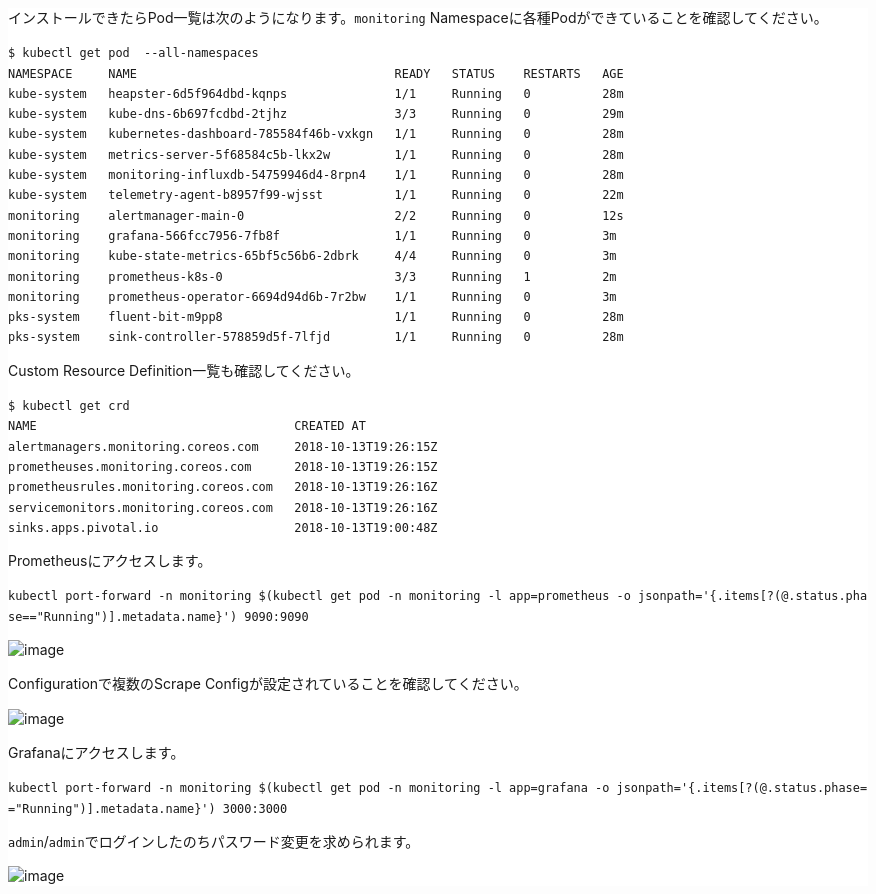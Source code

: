 インストールできたらPod一覧は次のようになります。`monitoring` Namespaceに各種Podができていることを確認してください。

```
$ kubectl get pod  --all-namespaces
NAMESPACE     NAME                                    READY   STATUS    RESTARTS   AGE
kube-system   heapster-6d5f964dbd-kqnps               1/1     Running   0          28m
kube-system   kube-dns-6b697fcdbd-2tjhz               3/3     Running   0          29m
kube-system   kubernetes-dashboard-785584f46b-vxkgn   1/1     Running   0          28m
kube-system   metrics-server-5f68584c5b-lkx2w         1/1     Running   0          28m
kube-system   monitoring-influxdb-54759946d4-8rpn4    1/1     Running   0          28m
kube-system   telemetry-agent-b8957f99-wjsst          1/1     Running   0          22m
monitoring    alertmanager-main-0                     2/2     Running   0          12s
monitoring    grafana-566fcc7956-7fb8f                1/1     Running   0          3m
monitoring    kube-state-metrics-65bf5c56b6-2dbrk     4/4     Running   0          3m
monitoring    prometheus-k8s-0                        3/3     Running   1          2m
monitoring    prometheus-operator-6694d94d6b-7r2bw    1/1     Running   0          3m
pks-system    fluent-bit-m9pp8                        1/1     Running   0          28m
pks-system    sink-controller-578859d5f-7lfjd         1/1     Running   0          28m
```

Custom Resource Definition一覧も確認してください。

```
$ kubectl get crd
NAME                                    CREATED AT
alertmanagers.monitoring.coreos.com     2018-10-13T19:26:15Z
prometheuses.monitoring.coreos.com      2018-10-13T19:26:15Z
prometheusrules.monitoring.coreos.com   2018-10-13T19:26:16Z
servicemonitors.monitoring.coreos.com   2018-10-13T19:26:16Z
sinks.apps.pivotal.io                   2018-10-13T19:00:48Z
```

Prometheusにアクセスします。

```
kubectl port-forward -n monitoring $(kubectl get pod -n monitoring -l app=prometheus -o jsonpath='{.items[?(@.status.phase=="Running")].metadata.name}') 9090:9090
```

![image](https://user-images.githubusercontent.com/106908/46909659-fe07a200-cf70-11e8-9b52-0709555ec429.png)

Configurationで複数のScrape Configが設定されていることを確認してください。

![image](https://user-images.githubusercontent.com/106908/46909667-1c6d9d80-cf71-11e8-96b7-2b57f9385452.png)


Grafanaにアクセスします。

```
kubectl port-forward -n monitoring $(kubectl get pod -n monitoring -l app=grafana -o jsonpath='{.items[?(@.status.phase=="Running")].metadata.name}') 3000:3000
```

`admin`/`admin`でログインしたのちパスワード変更を求められます。

![image](https://user-images.githubusercontent.com/106908/46909301-fe04a380-cf6a-11e8-9c07-f48d593c23b2.png)
